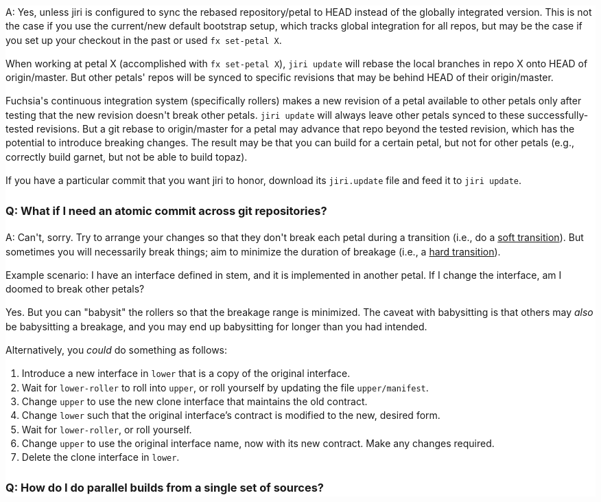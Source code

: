 A: Yes, unless jiri is configured to sync the rebased repository/petal to HEAD
instead of the globally integrated version. This is not the case if you use the
current/new default bootstrap setup, which tracks global integration for all
repos, but may be the case if you set up your checkout in the past or used `fx
set-petal X`.

When working at petal X (accomplished with `fx set-petal X`), `jiri update` will
rebase the local branches in repo X onto HEAD of origin/master. But other
petals' repos will be synced to specific revisions that may be behind HEAD of
their origin/master.

Fuchsia's continuous integration system (specifically rollers) makes a new revision
of a petal available to other petals only after testing that the new revision
doesn't break other petals. `jiri update` will always leave other petals synced
to these successfully-tested revisions. But a git rebase to origin/master for a
petal may advance that repo beyond the tested revision, which has the potential
to introduce breaking changes. The result may be that you can build for a
certain petal, but not for other petals (e.g., correctly build garnet, but not
be able to build topaz).

If you have a particular commit that you want jiri to honor, download its
`jiri.update` file and feed it to `jiri update`.

### Q: What if I need an atomic commit across git repositories?

A: Can't, sorry. Try to arrange your changes so that they don't break each
petal during a transition (i.e., do a [soft
transition](working_across_petals.md#soft-transitions-preferred)). But sometimes
you will necessarily break things; aim to minimize the duration of breakage
(i.e., a [hard transition](working_across_petals.md#hard-transitions)).

Example scenario: I have an interface defined in stem, and it is implemented in
another petal. If I change the interface, am I doomed to break other petals?

Yes. But you can "babysit" the rollers so that the breakage range is minimized.
The caveat with babysitting is that others may *also* be babysitting a breakage,
and you may end up babysitting for longer than you had intended.

Alternatively, you *could* do something as follows:

1.  Introduce a new interface in `lower` that is a copy of the original
    interface.
1.  Wait for `lower-roller` to roll into `upper`, or roll yourself by updating
    the file `upper/manifest`.
1.  Change `upper` to use the new clone interface that maintains the old
    contract.
1.  Change `lower` such that the original interface’s contract is modified to
    the new, desired form.
1.  Wait for `lower-roller`, or roll yourself.
1.  Change `upper` to use the original interface name, now with its new
    contract. Make any changes required.
1.  Delete the clone interface in `lower`.

### Q: How do I do parallel builds from a single set of sources?
